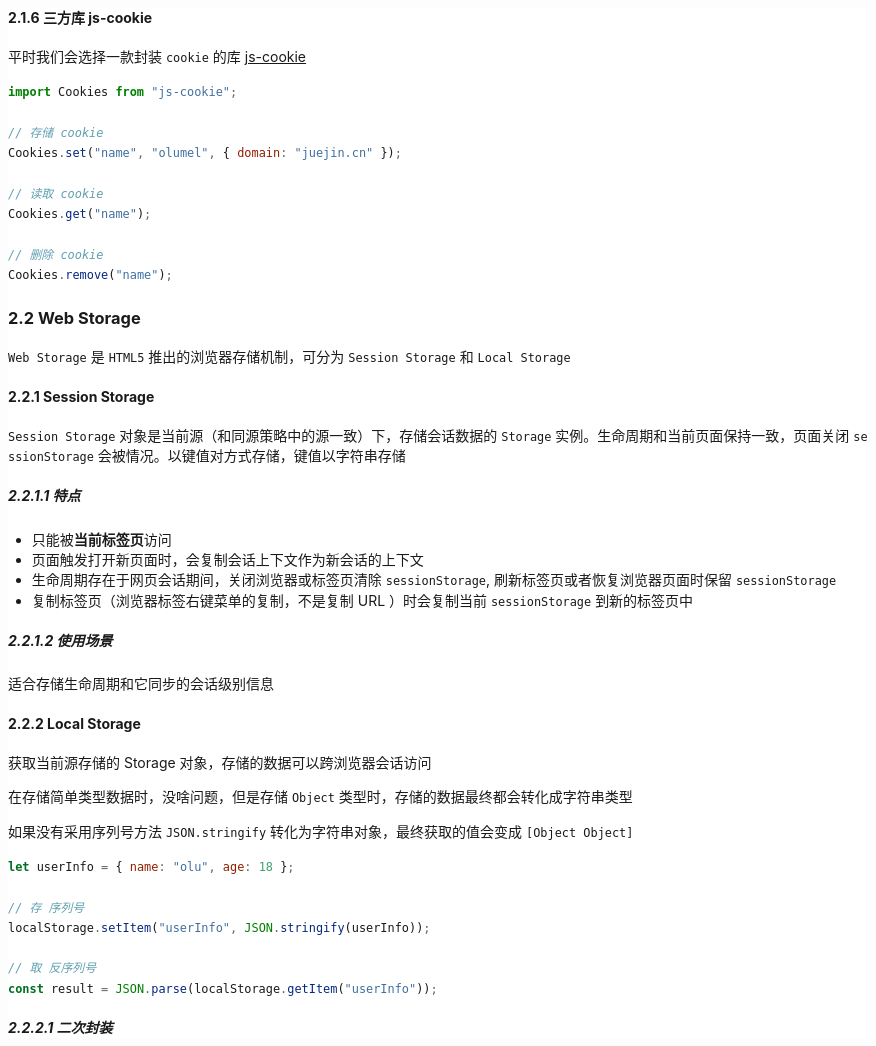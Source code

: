 #### 2.1.6 三方库 js-cookie

平时我们会选择一款封装 `cookie` 的库 [js-cookie](https://www.npmjs.com/package/js-cookie)

```js
import Cookies from "js-cookie";

// 存储 cookie
Cookies.set("name", "olumel", { domain: "juejin.cn" });

// 读取 cookie
Cookies.get("name");

// 删除 cookie
Cookies.remove("name");
```

### 2.2 Web Storage

`Web Storage` 是 `HTML5` 推出的浏览器存储机制，可分为 `Session Storage` 和 `Local Storage`

#### 2.2.1 Session Storage

`Session Storage` 对象是当前源（和同源策略中的源一致）下，存储会话数据的 `Storage` 实例。生命周期和当前页面保持一致，页面关闭 `sessionStorage` 会被情况。以键值对方式存储，键值以字符串存储

##### 2.2.1.1 特点

- 只能被**当前标签页**访问
- 页面触发打开新页面时，会复制会话上下文作为新会话的上下文
- 生命周期存在于网页会话期间，关闭浏览器或标签页清除 `sessionStorage`, 刷新标签页或者恢复浏览器页面时保留 `sessionStorage`
- 复制标签页（浏览器标签右键菜单的复制，不是复制 URL ）时会复制当前 `sessionStorage` 到新的标签页中

##### 2.2.1.2 使用场景

适合存储生命周期和它同步的会话级别信息

#### 2.2.2 Local Storage

获取当前源存储的 Storage 对象，存储的数据可以跨浏览器会话访问

在存储简单类型数据时，没啥问题，但是存储 `Object` 类型时，存储的数据最终都会转化成字符串类型

如果没有采用序列号方法 `JSON.stringify` 转化为字符串对象，最终获取的值会变成 `[Object Object]`

```js
let userInfo = { name: "olu", age: 18 };

// 存 序列号
localStorage.setItem("userInfo", JSON.stringify(userInfo));

// 取 反序列号
const result = JSON.parse(localStorage.getItem("userInfo"));
```

##### 2.2.2.1 二次封装
